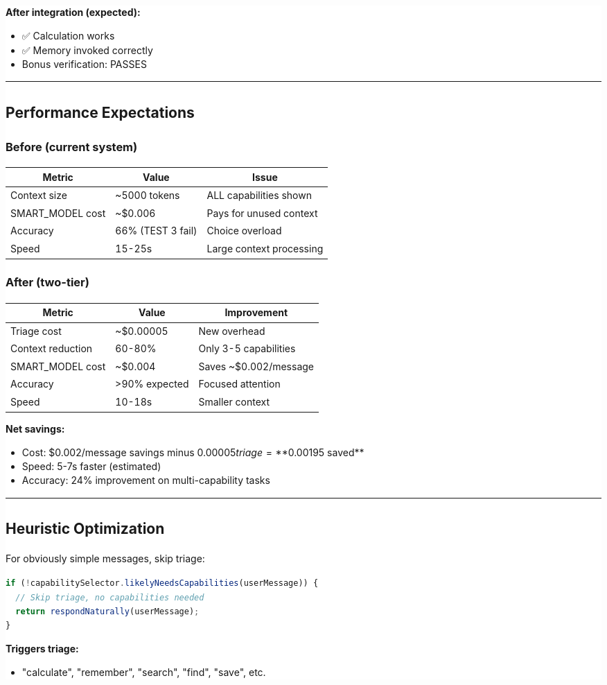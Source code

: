 **After integration (expected):**
- ✅ Calculation works
- ✅ Memory invoked correctly
- Bonus verification: PASSES

---

## Performance Expectations

### Before (current system)

| Metric | Value | Issue |
|--------|-------|-------|
| Context size | ~5000 tokens | ALL capabilities shown |
| SMART_MODEL cost | ~$0.006 | Pays for unused context |
| Accuracy | 66% (TEST 3 fail) | Choice overload |
| Speed | 15-25s | Large context processing |

### After (two-tier)

| Metric | Value | Improvement |
|--------|-------|-------------|
| Triage cost | ~$0.00005 | New overhead |
| Context reduction | 60-80% | Only 3-5 capabilities |
| SMART_MODEL cost | ~$0.004 | Saves ~$0.002/message |
| Accuracy | >90% expected | Focused attention |
| Speed | 10-18s | Smaller context |

**Net savings:**
- Cost: $0.002/message savings minus $0.00005 triage = **$0.00195 saved**
- Speed: 5-7s faster (estimated)
- Accuracy: 24% improvement on multi-capability tasks

---

## Heuristic Optimization

For obviously simple messages, skip triage:

```typescript
if (!capabilitySelector.likelyNeedsCapabilities(userMessage)) {
  // Skip triage, no capabilities needed
  return respondNaturally(userMessage);
}
```

**Triggers triage:**
- "calculate", "remember", "search", "find", "save", etc.
